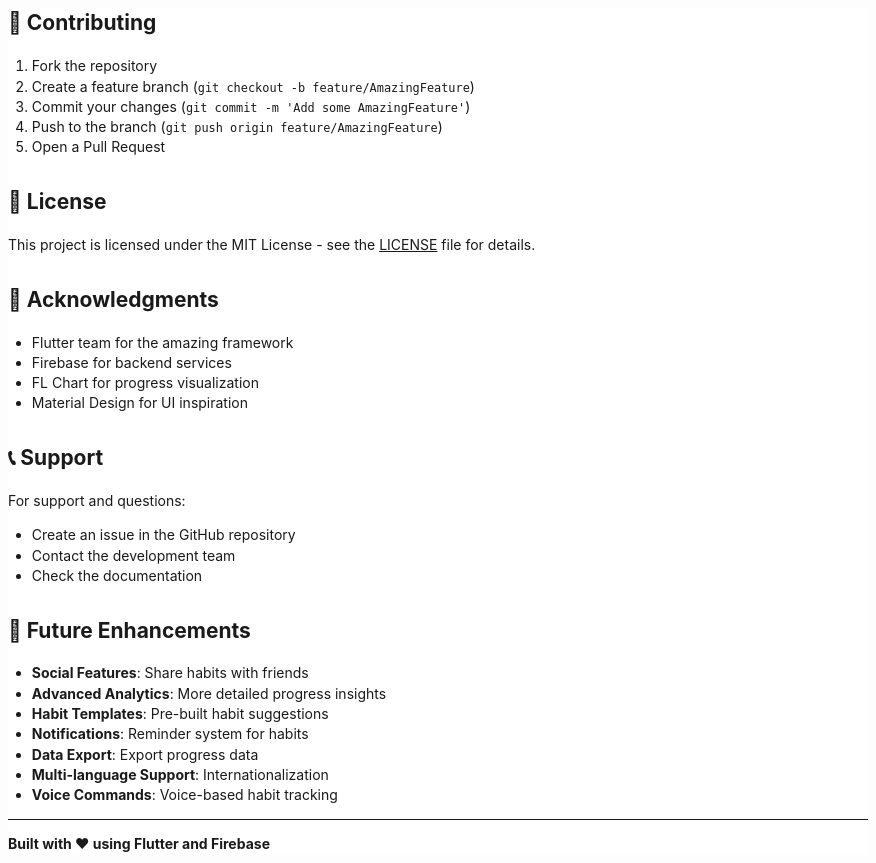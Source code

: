 ## 🤝 Contributing

1. Fork the repository
2. Create a feature branch (`git checkout -b feature/AmazingFeature`)
3. Commit your changes (`git commit -m 'Add some AmazingFeature'`)
4. Push to the branch (`git push origin feature/AmazingFeature`)
5. Open a Pull Request

## 📝 License

This project is licensed under the MIT License - see the [LICENSE](LICENSE) file for details.

## 🙏 Acknowledgments

- Flutter team for the amazing framework
- Firebase for backend services
- FL Chart for progress visualization
- Material Design for UI inspiration

## 📞 Support

For support and questions:
- Create an issue in the GitHub repository
- Contact the development team
- Check the documentation

## 🔮 Future Enhancements

- **Social Features**: Share habits with friends
- **Advanced Analytics**: More detailed progress insights
- **Habit Templates**: Pre-built habit suggestions
- **Notifications**: Reminder system for habits
- **Data Export**: Export progress data
- **Multi-language Support**: Internationalization
- **Voice Commands**: Voice-based habit tracking

---

**Built with ❤️ using Flutter and Firebase**
